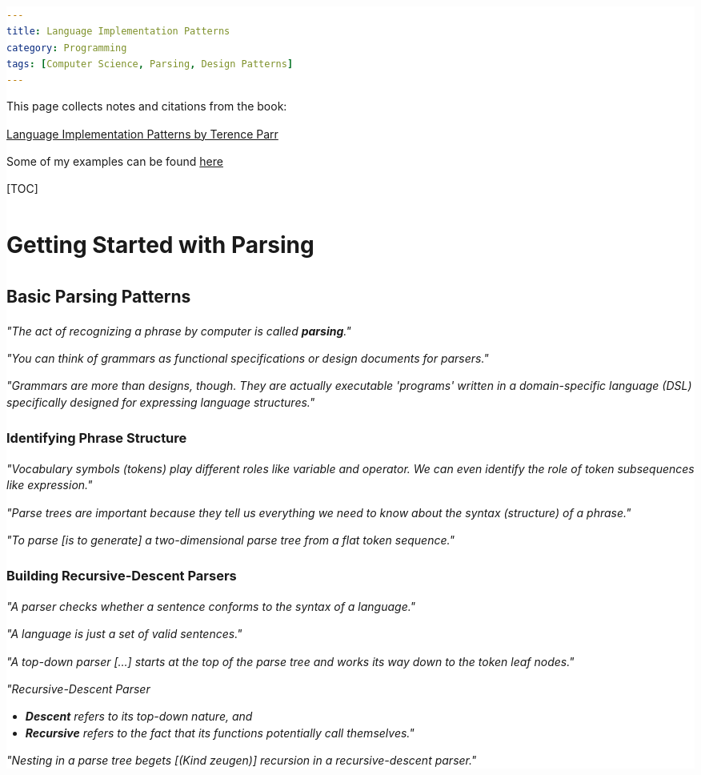 ```yaml
---
title: Language Implementation Patterns
category: Programming
tags: [Computer Science, Parsing, Design Patterns]
---
```


This page collects notes and citations from the book:

[Language Implementation Patterns by Terence Parr](https://pragprog.com/book/tpdsl/language-implementation-patterns)

Some of my examples can be found [here](https://github.com/LukasWoodtli/LanguageImplementationPatterns)


[TOC]

# Getting Started with Parsing

## Basic Parsing Patterns

*"The act of recognizing a phrase by computer is called **parsing**."*

*"You can think of grammars as functional specifications or design documents for parsers."*

*"Grammars are more than designs, though. They are actually executable 'programs' written in a domain-specific language (DSL) specifically designed for expressing language structures."*

### Identifying Phrase Structure

*"Vocabulary symbols (tokens) play different roles like variable and operator. We can even identify the role of token subsequences like expression."*

*"Parse trees are important because they tell us everything we need to know about the syntax (structure) of a phrase."*

*"To parse [is to generate] a two-dimensional parse tree from a flat token sequence."*

### Building Recursive-Descent Parsers

*"A parser checks whether a sentence conforms to the syntax of a language."*

*"A language is just a set of valid sentences."*

*"A top-down parser [...] starts at the top of the parse tree and works its way down to the token leaf nodes."*

*"Recursive-Descent Parser*

- ***Descent** refers to its top-down nature, and*
- ***Recursive** refers to the fact that its functions potentially call themselves."*

*"Nesting in a parse tree begets [(Kind zeugen)] recursion in a recursive-descent parser."*

